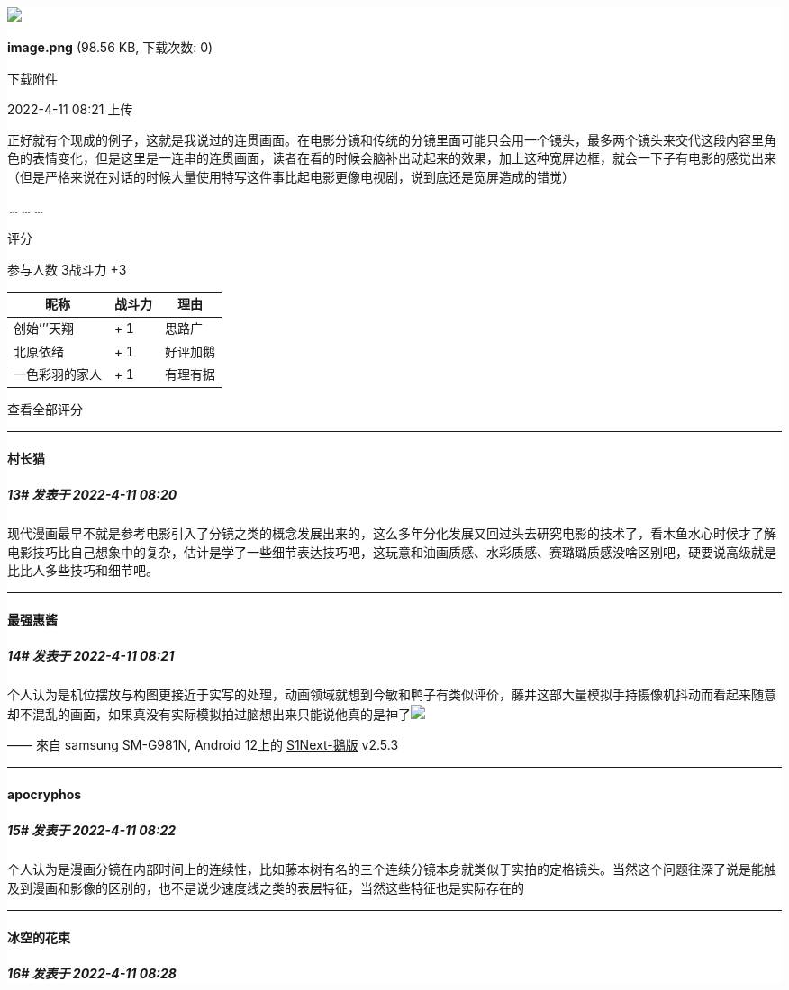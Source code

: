 <img src="https://img.saraba1st.com/forum/202204/11/082131w0fb9bn0dr89fhmr.png" referrerpolicy="no-referrer">

<strong>image.png</strong> (98.56 KB, 下载次数: 0)

下载附件

2022-4-11 08:21 上传

正好就有个现成的例子，这就是我说过的连贯画面。在电影分镜和传统的分镜里面可能只会用一个镜头，最多两个镜头来交代这段内容里角色的表情变化，但是这里是一连串的连贯画面，读者在看的时候会脑补出动起来的效果，加上这种宽屏边框，就会一下子有电影的感觉出来（但是严格来说在对话的时候大量使用特写这件事比起电影更像电视剧，说到底还是宽屏造成的错觉）

﹍﹍﹍

评分

 参与人数 3战斗力 +3

|昵称|战斗力|理由|
|----|---|---|
| 创始’’’天翔| + 1|思路广|
| 北原依绪| + 1|好评加鹅|
| 一色彩羽的家人| + 1|有理有据|

查看全部评分

*****

####  村长猫  
##### 13#       发表于 2022-4-11 08:20

现代漫画最早不就是参考电影引入了分镜之类的概念发展出来的，这么多年分化发展又回过头去研究电影的技术了，看木鱼水心时候才了解电影技巧比自己想象中的复杂，估计是学了一些细节表达技巧吧，这玩意和油画质感、水彩质感、赛璐璐质感没啥区别吧，硬要说高级就是比比人多些技巧和细节吧。

*****

####  最强惠酱  
##### 14#       发表于 2022-4-11 08:21

个人认为是机位摆放与构图更接近于实写的处理，动画领域就想到今敏和鸭子有类似评价，藤井这部大量模拟手持摄像机抖动而看起来随意却不混乱的画面，如果真没有实际模拟拍过脑想出来只能说他真的是神了<img src="https://static.saraba1st.com/image/smiley/face2017/068.png" referrerpolicy="no-referrer">

—— 來自 samsung SM-G981N, Android 12上的 [S1Next-鵝版](https://github.com/ykrank/S1-Next/releases) v2.5.3

*****

####  apocryphos  
##### 15#       发表于 2022-4-11 08:22

个人认为是漫画分镜在内部时间上的连续性，比如藤本树有名的三个连续分镜本身就类似于实拍的定格镜头。当然这个问题往深了说是能触及到漫画和影像的区别的，也不是说少速度线之类的表层特征，当然这些特征也是实际存在的

*****

####  冰空的花束  
##### 16#       发表于 2022-4-11 08:28
